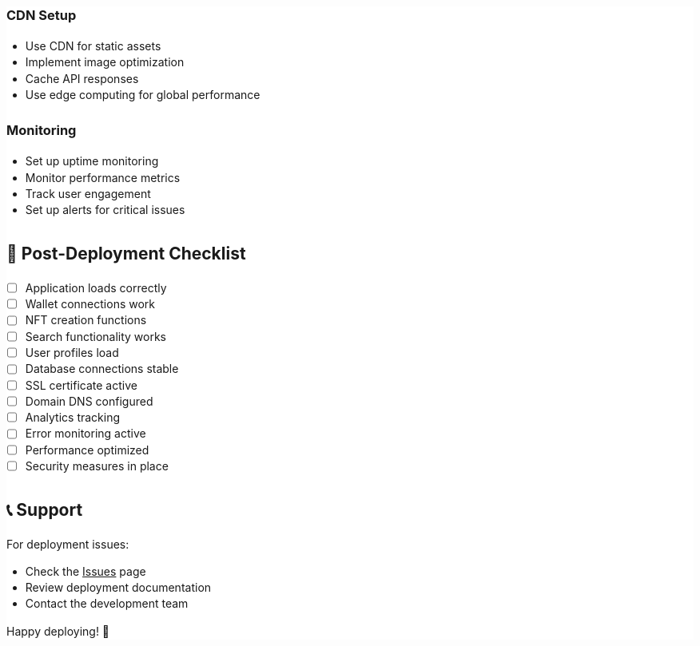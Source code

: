 ### CDN Setup
- Use CDN for static assets
- Implement image optimization
- Cache API responses
- Use edge computing for global performance

### Monitoring
- Set up uptime monitoring
- Monitor performance metrics
- Track user engagement
- Set up alerts for critical issues

## 🎯 Post-Deployment Checklist

- [ ] Application loads correctly
- [ ] Wallet connections work
- [ ] NFT creation functions
- [ ] Search functionality works
- [ ] User profiles load
- [ ] Database connections stable
- [ ] SSL certificate active
- [ ] Domain DNS configured
- [ ] Analytics tracking
- [ ] Error monitoring active
- [ ] Performance optimized
- [ ] Security measures in place

## 📞 Support

For deployment issues:
- Check the [Issues](https://github.com/your-repo/issues) page
- Review deployment documentation
- Contact the development team

Happy deploying! 🚀
